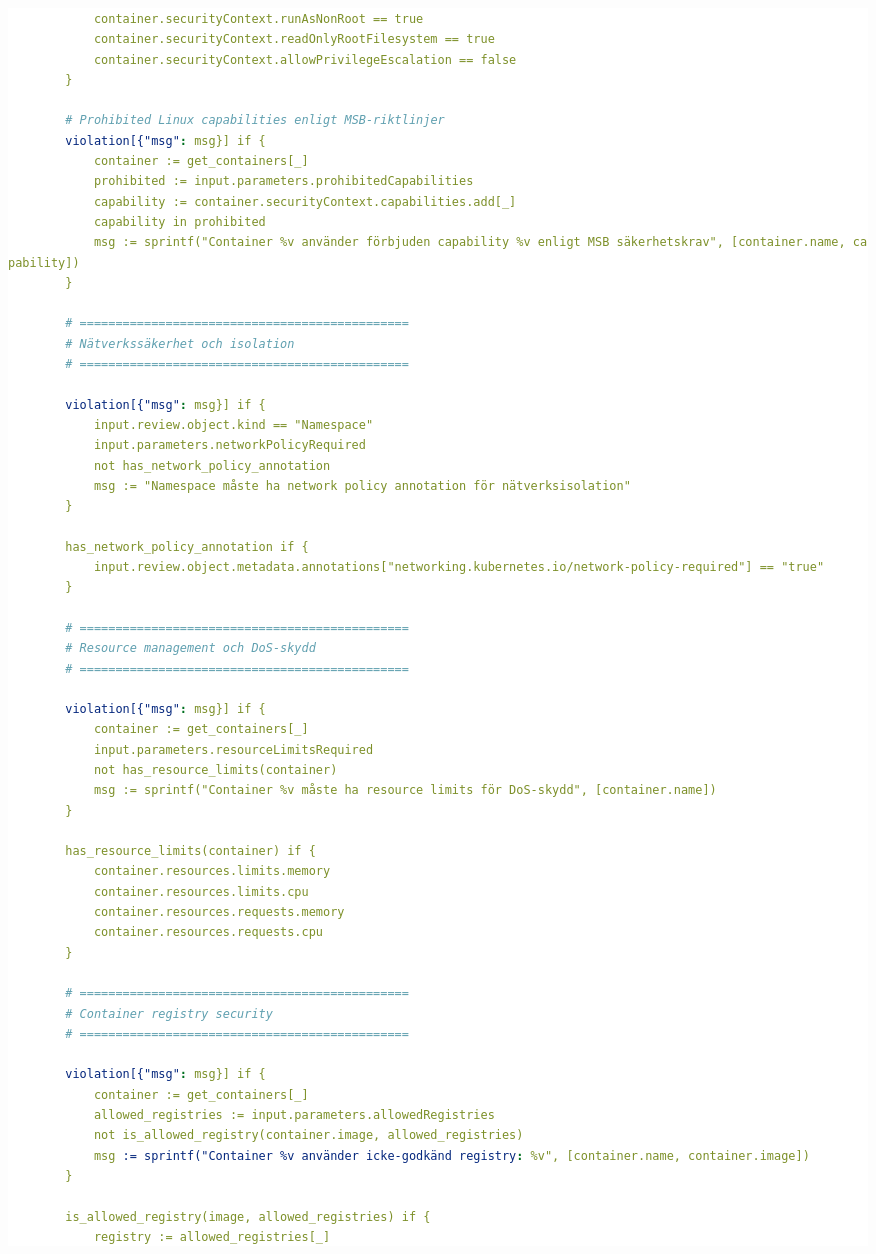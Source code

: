 ```yaml
            container.securityContext.runAsNonRoot == true
            container.securityContext.readOnlyRootFilesystem == true
            container.securityContext.allowPrivilegeEscalation == false
        }
        
        # Prohibited Linux capabilities enligt MSB-riktlinjer
        violation[{"msg": msg}] if {
            container := get_containers[_]
            prohibited := input.parameters.prohibitedCapabilities
            capability := container.securityContext.capabilities.add[_]
            capability in prohibited
            msg := sprintf("Container %v använder förbjuden capability %v enligt MSB säkerhetskrav", [container.name, capability])
        }
        
        # ==============================================
        # Nätverkssäkerhet och isolation
        # ==============================================
        
        violation[{"msg": msg}] if {
            input.review.object.kind == "Namespace"
            input.parameters.networkPolicyRequired
            not has_network_policy_annotation
            msg := "Namespace måste ha network policy annotation för nätverksisolation"
        }
        
        has_network_policy_annotation if {
            input.review.object.metadata.annotations["networking.kubernetes.io/network-policy-required"] == "true"
        }
        
        # ==============================================
        # Resource management och DoS-skydd
        # ==============================================
        
        violation[{"msg": msg}] if {
            container := get_containers[_]
            input.parameters.resourceLimitsRequired
            not has_resource_limits(container)
            msg := sprintf("Container %v måste ha resource limits för DoS-skydd", [container.name])
        }
        
        has_resource_limits(container) if {
            container.resources.limits.memory
            container.resources.limits.cpu
            container.resources.requests.memory
            container.resources.requests.cpu
        }
        
        # ==============================================
        # Container registry security
        # ==============================================
        
        violation[{"msg": msg}] if {
            container := get_containers[_]
            allowed_registries := input.parameters.allowedRegistries
            not is_allowed_registry(container.image, allowed_registries)
            msg := sprintf("Container %v använder icke-godkänd registry: %v", [container.name, container.image])
        }
        
        is_allowed_registry(image, allowed_registries) if {
            registry := allowed_registries[_]
```